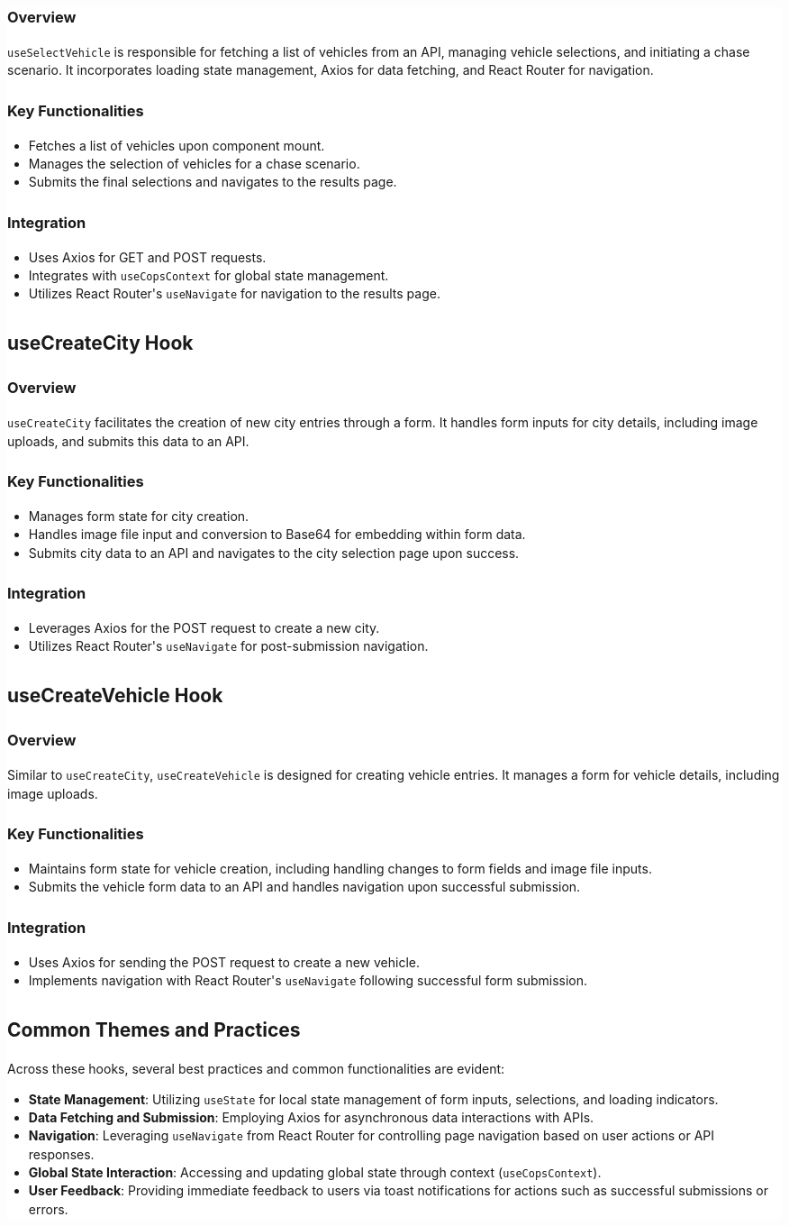 ### Overview
`useSelectVehicle` is responsible for fetching a list of vehicles from an API, managing vehicle selections, and initiating a chase scenario. It incorporates loading state management, Axios for data fetching, and React Router for navigation.

### Key Functionalities
- Fetches a list of vehicles upon component mount.
- Manages the selection of vehicles for a chase scenario.
- Submits the final selections and navigates to the results page.

### Integration
- Uses Axios for GET and POST requests.
- Integrates with `useCopsContext` for global state management.
- Utilizes React Router's `useNavigate` for navigation to the results page.

## useCreateCity Hook

### Overview
`useCreateCity` facilitates the creation of new city entries through a form. It handles form inputs for city details, including image uploads, and submits this data to an API.

### Key Functionalities
- Manages form state for city creation.
- Handles image file input and conversion to Base64 for embedding within form data.
- Submits city data to an API and navigates to the city selection page upon success.

### Integration
- Leverages Axios for the POST request to create a new city.
- Utilizes React Router's `useNavigate` for post-submission navigation.

## useCreateVehicle Hook

### Overview
Similar to `useCreateCity`, `useCreateVehicle` is designed for creating vehicle entries. It manages a form for vehicle details, including image uploads.

### Key Functionalities
- Maintains form state for vehicle creation, including handling changes to form fields and image file inputs.
- Submits the vehicle form data to an API and handles navigation upon successful submission.

### Integration
- Uses Axios for sending the POST request to create a new vehicle.
- Implements navigation with React Router's `useNavigate` following successful form submission.

## Common Themes and Practices
Across these hooks, several best practices and common functionalities are evident:
- **State Management**: Utilizing `useState` for local state management of form inputs, selections, and loading indicators.
- **Data Fetching and Submission**: Employing Axios for asynchronous data interactions with APIs.
- **Navigation**: Leveraging `useNavigate` from React Router for controlling page navigation based on user actions or API responses.
- **Global State Interaction**: Accessing and updating global state through context (`useCopsContext`).
- **User Feedback**: Providing immediate feedback to users via toast notifications for actions such as successful submissions or errors.
